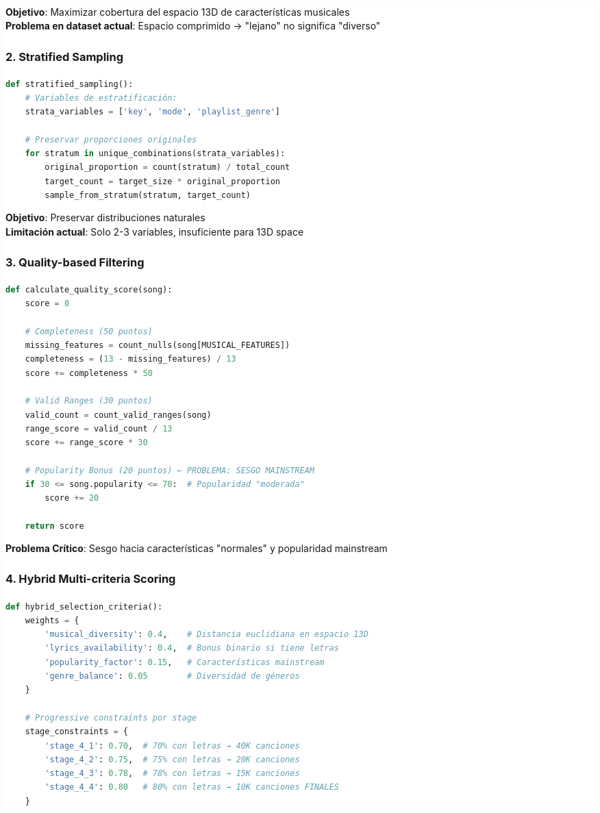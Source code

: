 
**Objetivo**: Maximizar cobertura del espacio 13D de características musicales  
**Problema en dataset actual**: Espacio comprimido → "lejano" no significa "diverso"

### **2. Stratified Sampling**
```python
def stratified_sampling():
    # Variables de estratificación:
    strata_variables = ['key', 'mode', 'playlist_genre']
    
    # Preservar proporciones originales
    for stratum in unique_combinations(strata_variables):
        original_proportion = count(stratum) / total_count
        target_count = target_size * original_proportion
        sample_from_stratum(stratum, target_count)
```

**Objetivo**: Preservar distribuciones naturales  
**Limitación actual**: Solo 2-3 variables, insuficiente para 13D space

### **3. Quality-based Filtering**
```python
def calculate_quality_score(song):
    score = 0
    
    # Completeness (50 puntos)
    missing_features = count_nulls(song[MUSICAL_FEATURES])
    completeness = (13 - missing_features) / 13
    score += completeness * 50
    
    # Valid Ranges (30 puntos)
    valid_count = count_valid_ranges(song)
    range_score = valid_count / 13
    score += range_score * 30
    
    # Popularity Bonus (20 puntos) ← PROBLEMA: SESGO MAINSTREAM
    if 30 <= song.popularity <= 70:  # Popularidad "moderada"
        score += 20
    
    return score
```

**Problema Crítico**: Sesgo hacia características "normales" y popularidad mainstream

### **4. Hybrid Multi-criteria Scoring**
```python
def hybrid_selection_criteria():
    weights = {
        'musical_diversity': 0.4,    # Distancia euclidiana en espacio 13D
        'lyrics_availability': 0.4,  # Bonus binario si tiene letras
        'popularity_factor': 0.15,   # Características mainstream
        'genre_balance': 0.05        # Diversidad de géneros
    }
    
    # Progressive constraints por stage
    stage_constraints = {
        'stage_4_1': 0.70,  # 70% con letras → 40K canciones
        'stage_4_2': 0.75,  # 75% con letras → 20K canciones
        'stage_4_3': 0.78,  # 78% con letras → 15K canciones  
        'stage_4_4': 0.80   # 80% con letras → 10K canciones FINALES
    }
```
